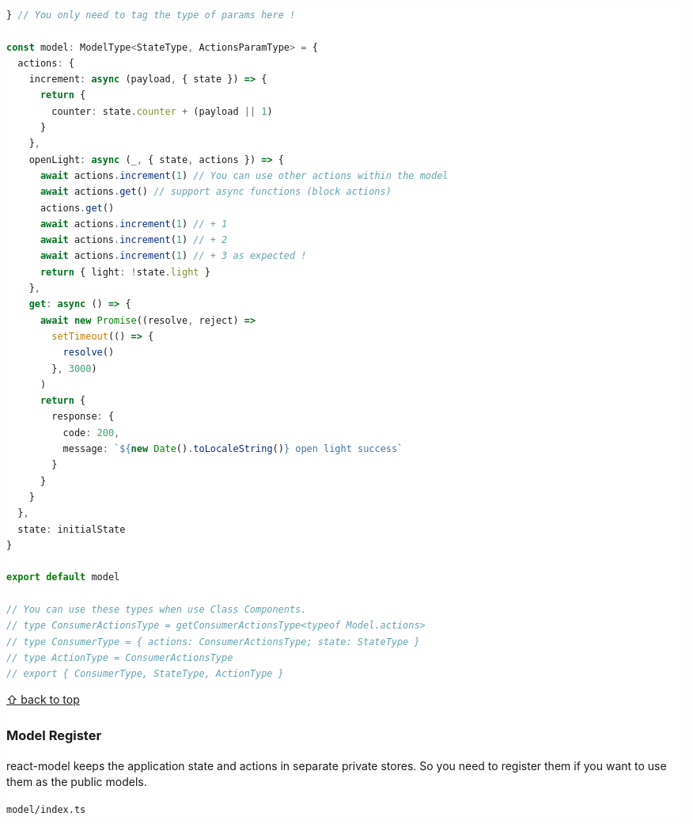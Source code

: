 ```typescript
} // You only need to tag the type of params here !

const model: ModelType<StateType, ActionsParamType> = {
  actions: {
    increment: async (payload, { state }) => {
      return {
        counter: state.counter + (payload || 1)
      }
    },
    openLight: async (_, { state, actions }) => {
      await actions.increment(1) // You can use other actions within the model
      await actions.get() // support async functions (block actions)
      actions.get()
      await actions.increment(1) // + 1
      await actions.increment(1) // + 2
      await actions.increment(1) // + 3 as expected !
      return { light: !state.light }
    },
    get: async () => {
      await new Promise((resolve, reject) =>
        setTimeout(() => {
          resolve()
        }, 3000)
      )
      return {
        response: {
          code: 200,
          message: `${new Date().toLocaleString()} open light success`
        }
      }
    }
  },
  state: initialState
}

export default model

// You can use these types when use Class Components.
// type ConsumerActionsType = getConsumerActionsType<typeof Model.actions>
// type ConsumerType = { actions: ConsumerActionsType; state: StateType }
// type ActionType = ConsumerActionsType
// export { ConsumerType, StateType, ActionType }
```

[⇧ back to top](#table-of-contents)

### Model Register

react-model keeps the application state and actions in separate private stores. So you need to register them if you want to use them as the public models.

`model/index.ts`
